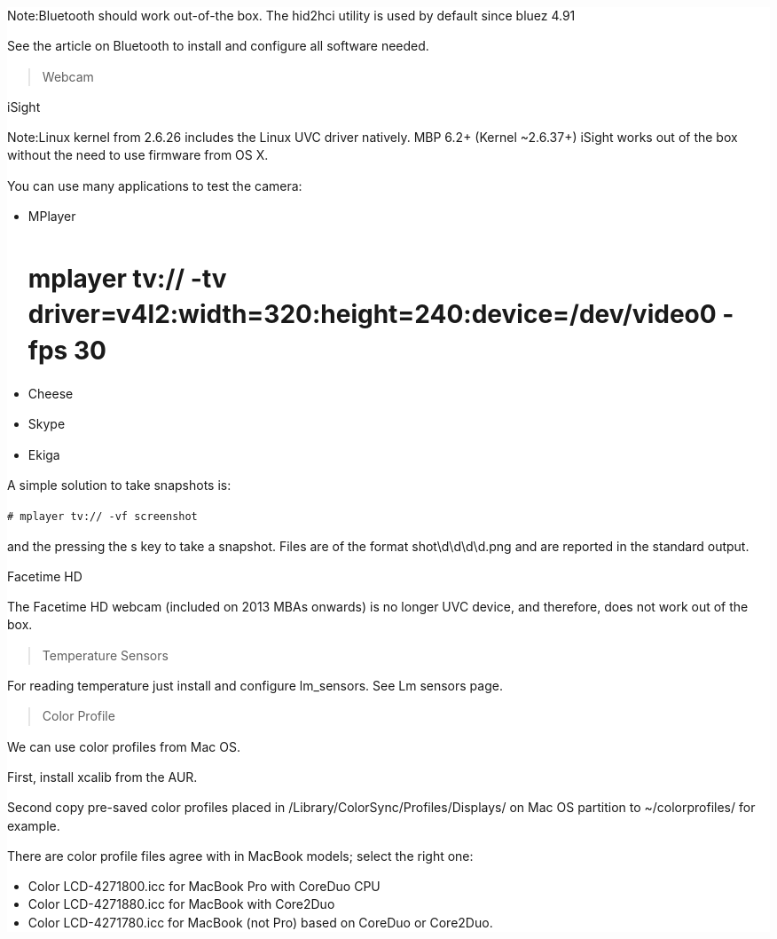 Note:Bluetooth should work out-of-the box. The hid2hci utility is used
by default since bluez 4.91

See the article on Bluetooth to install and configure all software
needed.

> Webcam

iSight

Note:Linux kernel from 2.6.26 includes the Linux UVC driver natively.
MBP 6.2+ (Kernel ~2.6.37+) iSight works out of the box without the need
to use firmware from OS X.

You can use many applications to test the camera:

-   MPlayer

    # mplayer tv:// -tv driver=v4l2:width=320:height=240:device=/dev/video0 -fps 30

-   Cheese
-   Skype
-   Ekiga

A simple solution to take snapshots is:

    # mplayer tv:// -vf screenshot

and the pressing the s key to take a snapshot. Files are of the format
shot\d\d\d\d.png and are reported in the standard output.

Facetime HD

The Facetime HD webcam (included on 2013 MBAs onwards) is no longer UVC
device, and therefore, does not work out of the box.

> Temperature Sensors

For reading temperature just install and configure lm_sensors. See Lm
sensors page.

> Color Profile

We can use color profiles from Mac OS.

First, install xcalib from the AUR.

Second copy pre-saved color profiles placed in
/Library/ColorSync/Profiles/Displays/ on Mac OS partition to
~/colorprofiles/ for example.

There are color profile files agree with in MacBook models; select the
right one:

-   Color LCD-4271800.icc for MacBook Pro with CoreDuo CPU
-   Color LCD-4271880.icc for MacBook with Core2Duo
-   Color LCD-4271780.icc for MacBook (not Pro) based on CoreDuo or
    Core2Duo.
